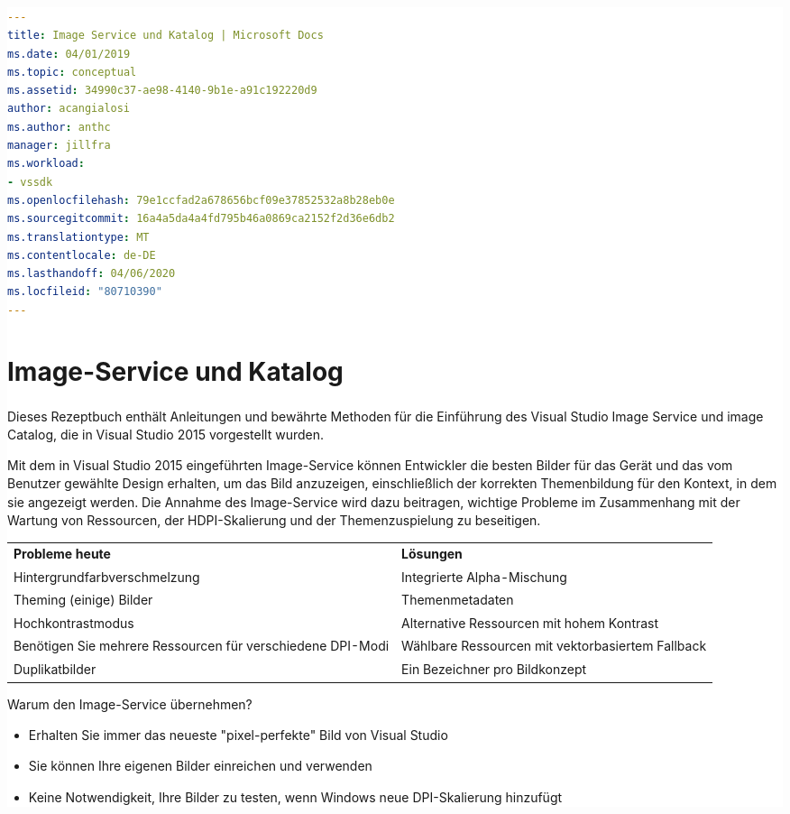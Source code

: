 ```yaml
---
title: Image Service und Katalog | Microsoft Docs
ms.date: 04/01/2019
ms.topic: conceptual
ms.assetid: 34990c37-ae98-4140-9b1e-a91c192220d9
author: acangialosi
ms.author: anthc
manager: jillfra
ms.workload:
- vssdk
ms.openlocfilehash: 79e1ccfad2a678656bcf09e37852532a8b28eb0e
ms.sourcegitcommit: 16a4a5da4a4fd795b46a0869ca2152f2d36e6db2
ms.translationtype: MT
ms.contentlocale: de-DE
ms.lasthandoff: 04/06/2020
ms.locfileid: "80710390"
---
```

# <a name="image-service-and-catalog"></a>Image-Service und Katalog
Dieses Rezeptbuch enthält Anleitungen und bewährte Methoden für die Einführung des Visual Studio Image Service und image Catalog, die in Visual Studio 2015 vorgestellt wurden.

 Mit dem in Visual Studio 2015 eingeführten Image-Service können Entwickler die besten Bilder für das Gerät und das vom Benutzer gewählte Design erhalten, um das Bild anzuzeigen, einschließlich der korrekten Themenbildung für den Kontext, in dem sie angezeigt werden. Die Annahme des Image-Service wird dazu beitragen, wichtige Probleme im Zusammenhang mit der Wartung von Ressourcen, der HDPI-Skalierung und der Themenzuspielung zu beseitigen.

|||
|-|-|
|**Probleme heute**|**Lösungen**|
|Hintergrundfarbverschmelzung|Integrierte Alpha-Mischung|
|Theming (einige) Bilder|Themenmetadaten|
|Hochkontrastmodus|Alternative Ressourcen mit hohem Kontrast|
|Benötigen Sie mehrere Ressourcen für verschiedene DPI-Modi|Wählbare Ressourcen mit vektorbasiertem Fallback|
|Duplikatbilder|Ein Bezeichner pro Bildkonzept|

 Warum den Image-Service übernehmen?

- Erhalten Sie immer das neueste "pixel-perfekte" Bild von Visual Studio

- Sie können Ihre eigenen Bilder einreichen und verwenden

- Keine Notwendigkeit, Ihre Bilder zu testen, wenn Windows neue DPI-Skalierung hinzufügt
